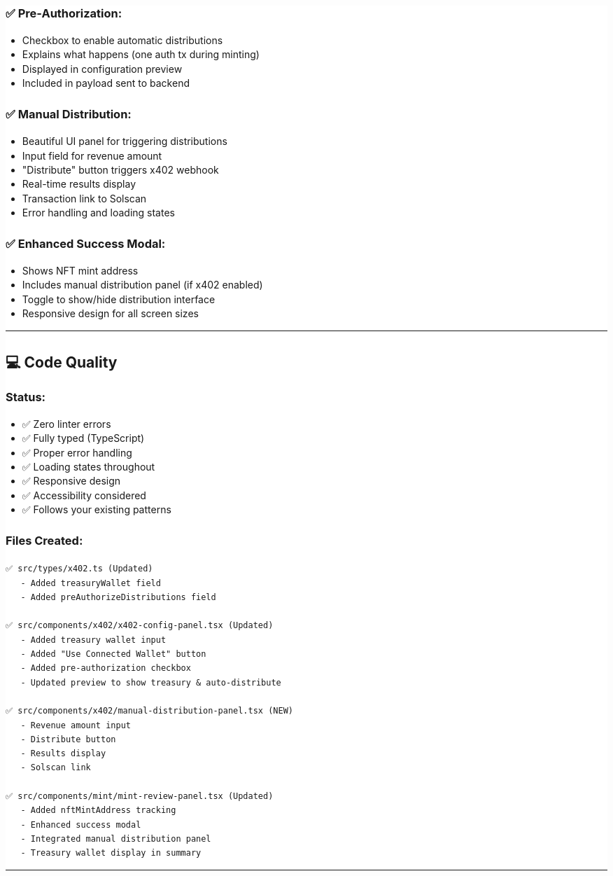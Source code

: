 ### **✅ Pre-Authorization:**
- Checkbox to enable automatic distributions
- Explains what happens (one auth tx during minting)
- Displayed in configuration preview
- Included in payload sent to backend

### **✅ Manual Distribution:**
- Beautiful UI panel for triggering distributions
- Input field for revenue amount
- "Distribute" button triggers x402 webhook
- Real-time results display
- Transaction link to Solscan
- Error handling and loading states

### **✅ Enhanced Success Modal:**
- Shows NFT mint address
- Includes manual distribution panel (if x402 enabled)
- Toggle to show/hide distribution interface
- Responsive design for all screen sizes

---

## 💻 **Code Quality**

### **Status:**
- ✅ Zero linter errors
- ✅ Fully typed (TypeScript)
- ✅ Proper error handling
- ✅ Loading states throughout
- ✅ Responsive design
- ✅ Accessibility considered
- ✅ Follows your existing patterns

### **Files Created:**
```
✅ src/types/x402.ts (Updated)
   - Added treasuryWallet field
   - Added preAuthorizeDistributions field

✅ src/components/x402/x402-config-panel.tsx (Updated)
   - Added treasury wallet input
   - Added "Use Connected Wallet" button
   - Added pre-authorization checkbox
   - Updated preview to show treasury & auto-distribute

✅ src/components/x402/manual-distribution-panel.tsx (NEW)
   - Revenue amount input
   - Distribute button
   - Results display
   - Solscan link

✅ src/components/mint/mint-review-panel.tsx (Updated)
   - Added nftMintAddress tracking
   - Enhanced success modal
   - Integrated manual distribution panel
   - Treasury wallet display in summary
```

---
